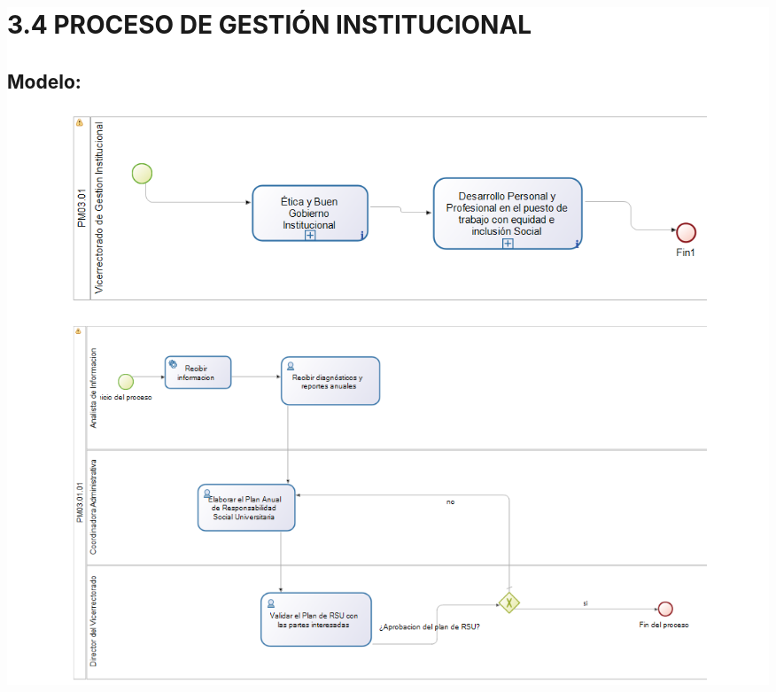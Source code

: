 # 3.4 PROCESO DE GESTIÓN INSTITUCIONAL 

## Modelo:

<p align="center">
  <img src="resources/pm-shinji/pool1.png" alt="Arquitectura" width="720px" />
</p>

<p align="center">
  <img src="resources/pm-shinji/pool2.png" alt="Arquitectura" width="720px" />
</p>
